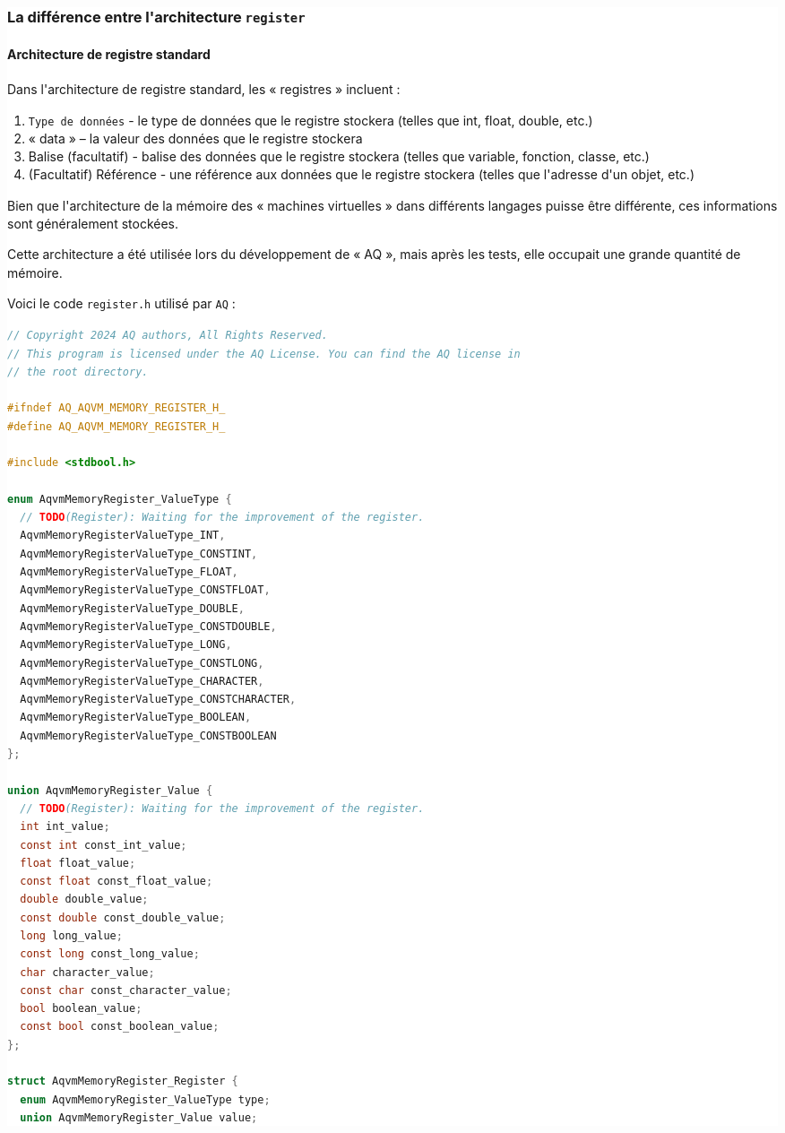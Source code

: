  ### La différence entre l'architecture `register`
 #### Architecture de registre standard
 Dans l'architecture de registre standard, les « registres » incluent :</br>

 1. `Type de données` - le type de données que le registre stockera (telles que int, float, double, etc.)
 2. « data » – la valeur des données que le registre stockera
 3. Balise (facultatif) - balise des données que le registre stockera (telles que variable, fonction, classe, etc.)
 4. (Facultatif) Référence - une référence aux données que le registre stockera (telles que l'adresse d'un objet, etc.)

 Bien que l'architecture de la mémoire des « machines virtuelles » dans différents langages puisse être différente, ces informations sont généralement stockées.  </br>

 Cette architecture a été utilisée lors du développement de « AQ », mais après les tests, elle occupait une grande quantité de mémoire.  </br>

 Voici le code `register.h` utilisé par `AQ` :</br>

```C
// Copyright 2024 AQ authors, All Rights Reserved.
// This program is licensed under the AQ License. You can find the AQ license in
// the root directory.

#ifndef AQ_AQVM_MEMORY_REGISTER_H_
#define AQ_AQVM_MEMORY_REGISTER_H_

#include <stdbool.h>

enum AqvmMemoryRegister_ValueType {
  // TODO(Register): Waiting for the improvement of the register.
  AqvmMemoryRegisterValueType_INT,
  AqvmMemoryRegisterValueType_CONSTINT,
  AqvmMemoryRegisterValueType_FLOAT,
  AqvmMemoryRegisterValueType_CONSTFLOAT,
  AqvmMemoryRegisterValueType_DOUBLE,
  AqvmMemoryRegisterValueType_CONSTDOUBLE,
  AqvmMemoryRegisterValueType_LONG,
  AqvmMemoryRegisterValueType_CONSTLONG,
  AqvmMemoryRegisterValueType_CHARACTER,
  AqvmMemoryRegisterValueType_CONSTCHARACTER,
  AqvmMemoryRegisterValueType_BOOLEAN,
  AqvmMemoryRegisterValueType_CONSTBOOLEAN
};

union AqvmMemoryRegister_Value {
  // TODO(Register): Waiting for the improvement of the register.
  int int_value;
  const int const_int_value;
  float float_value;
  const float const_float_value;
  double double_value;
  const double const_double_value;
  long long_value;
  const long const_long_value;
  char character_value;
  const char const_character_value;
  bool boolean_value;
  const bool const_boolean_value;
};

struct AqvmMemoryRegister_Register {
  enum AqvmMemoryRegister_ValueType type;
  union AqvmMemoryRegister_Value value;
```